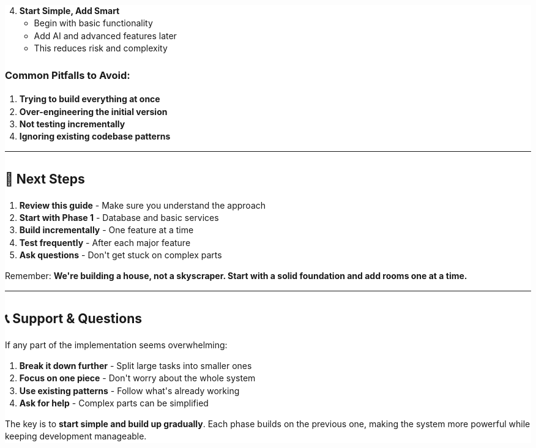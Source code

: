 4. **Start Simple, Add Smart**
   - Begin with basic functionality
   - Add AI and advanced features later
   - This reduces risk and complexity

### **Common Pitfalls to Avoid:**

1. **Trying to build everything at once**
2. **Over-engineering the initial version**
3. **Not testing incrementally**
4. **Ignoring existing codebase patterns**

---

## 🎯 **Next Steps**

1. **Review this guide** - Make sure you understand the approach
2. **Start with Phase 1** - Database and basic services
3. **Build incrementally** - One feature at a time
4. **Test frequently** - After each major feature
5. **Ask questions** - Don't get stuck on complex parts

Remember: **We're building a house, not a skyscraper. Start with a solid foundation and add rooms one at a time.**

---

## 📞 **Support & Questions**

If any part of the implementation seems overwhelming:
1. **Break it down further** - Split large tasks into smaller ones
2. **Focus on one piece** - Don't worry about the whole system
3. **Use existing patterns** - Follow what's already working
4. **Ask for help** - Complex parts can be simplified

The key is to **start simple and build up gradually**. Each phase builds on the previous one, making the system more powerful while keeping development manageable.
